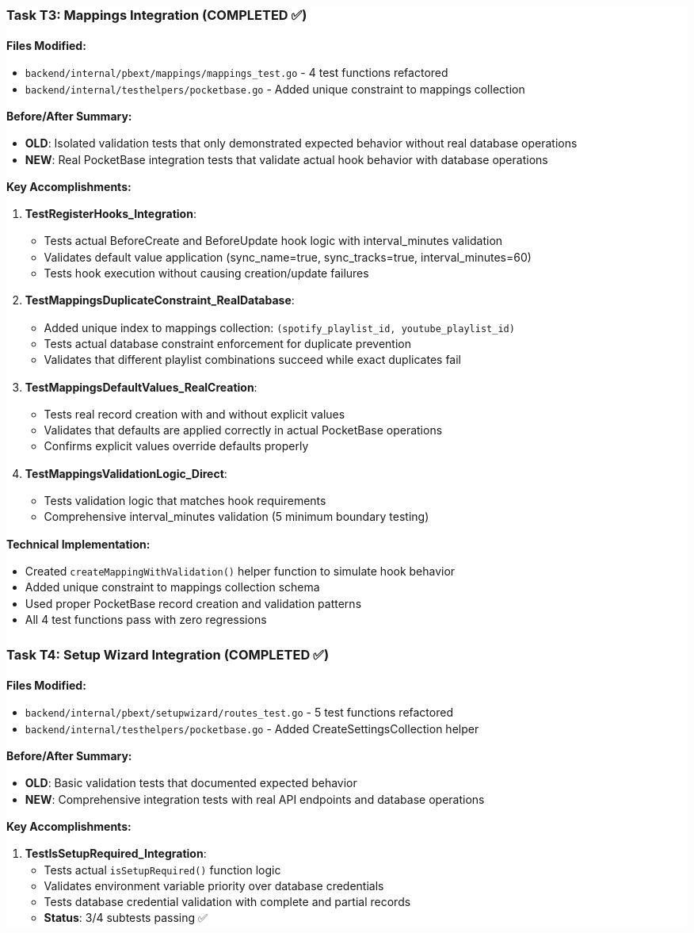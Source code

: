 ### Task T3: Mappings Integration (COMPLETED ✅)

**Files Modified:**
- `backend/internal/pbext/mappings/mappings_test.go` - 4 test functions refactored
- `backend/internal/testhelpers/pocketbase.go` - Added unique constraint to mappings collection

**Before/After Summary:**
- **OLD**: Isolated validation tests that only demonstrated expected behavior without real database operations
- **NEW**: Real PocketBase integration tests that validate actual hook behavior with database operations

**Key Accomplishments:**
1. **TestRegisterHooks_Integration**: 
   - Tests actual BeforeCreate and BeforeUpdate hook logic with interval_minutes validation
   - Validates default value application (sync_name=true, sync_tracks=true, interval_minutes=60)
   - Tests hook execution without causing creation/update failures

2. **TestMappingsDuplicateConstraint_RealDatabase**:
   - Added unique index to mappings collection: `(spotify_playlist_id, youtube_playlist_id)`
   - Tests actual database constraint enforcement for duplicate prevention
   - Validates that different playlist combinations succeed while exact duplicates fail

3. **TestMappingsDefaultValues_RealCreation**:
   - Tests real record creation with and without explicit values
   - Validates that defaults are applied correctly in actual PocketBase operations
   - Confirms explicit values override defaults properly

4. **TestMappingsValidationLogic_Direct**:
   - Tests validation logic that matches hook requirements
   - Comprehensive interval_minutes validation (5 minimum boundary testing)

**Technical Implementation:**
- Created `createMappingWithValidation()` helper function to simulate hook behavior
- Added unique constraint to mappings collection schema
- Used proper PocketBase record creation and validation patterns
- All 4 test functions pass with zero regressions

### Task T4: Setup Wizard Integration (COMPLETED ✅)

**Files Modified:**
- `backend/internal/pbext/setupwizard/routes_test.go` - 5 test functions refactored
- `backend/internal/testhelpers/pocketbase.go` - Added CreateSettingsCollection helper

**Before/After Summary:**
- **OLD**: Basic validation tests that documented expected behavior
- **NEW**: Comprehensive integration tests with real API endpoints and database operations

**Key Accomplishments:**
1. **TestIsSetupRequired_Integration**: 
   - Tests actual `isSetupRequired()` function logic
   - Validates environment variable priority over database credentials
   - Tests database credential validation with complete and partial records
   - **Status**: 3/4 subtests passing ✅
